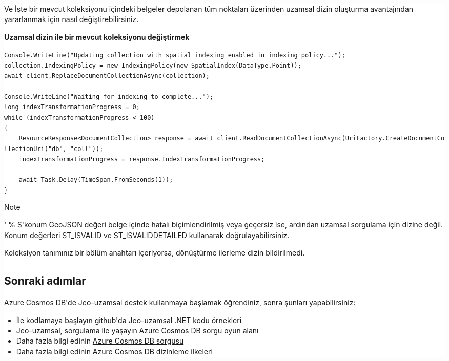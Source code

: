 Ve İşte bir mevcut koleksiyonu içindeki belgeler depolanan tüm noktaları üzerinden uzamsal dizin oluşturma avantajından yararlanmak için nasıl değiştirebilirsiniz.

**Uzamsal dizin ile bir mevcut koleksiyonu değiştirmek**

    Console.WriteLine("Updating collection with spatial indexing enabled in indexing policy...");
    collection.IndexingPolicy = new IndexingPolicy(new SpatialIndex(DataType.Point));
    await client.ReplaceDocumentCollectionAsync(collection);

    Console.WriteLine("Waiting for indexing to complete...");
    long indexTransformationProgress = 0;
    while (indexTransformationProgress < 100)
    {
        ResourceResponse<DocumentCollection> response = await client.ReadDocumentCollectionAsync(UriFactory.CreateDocumentCollectionUri("db", "coll"));
        indexTransformationProgress = response.IndexTransformationProgress;

        await Task.Delay(TimeSpan.FromSeconds(1));
    }

> [!NOTE]
> ' % S'konum GeoJSON değeri belge içinde hatalı biçimlendirilmiş veya geçersiz ise, ardından uzamsal sorgulama için dizine değil. Konum değerleri ST_ISVALID ve ST_ISVALIDDETAILED kullanarak doğrulayabilirsiniz.
> 
> Koleksiyon tanımınız bir bölüm anahtarı içeriyorsa, dönüştürme ilerleme dizin bildirilmedi. 
> 
> 

## <a name="next-steps"></a>Sonraki adımlar
Azure Cosmos DB'de Jeo-uzamsal destek kullanmaya başlamak öğrendiniz, sonra şunları yapabilirsiniz:

* İle kodlamaya başlayın [github'da Jeo-uzamsal .NET kodu örnekleri](https://github.com/Azure/azure-documentdb-dotnet/blob/fcf23d134fc5019397dcf7ab97d8d6456cd94820/samples/code-samples/Geospatial/Program.cs)
* Jeo-uzamsal, sorgulama ile yaşayın [Azure Cosmos DB sorgu oyun alanı](https://www.documentdb.com/sql/demo#geospatial)
* Daha fazla bilgi edinin [Azure Cosmos DB sorgusu](how-to-sql-query.md)
* Daha fazla bilgi edinin [Azure Cosmos DB dizinleme ilkeleri](index-policy.md)


